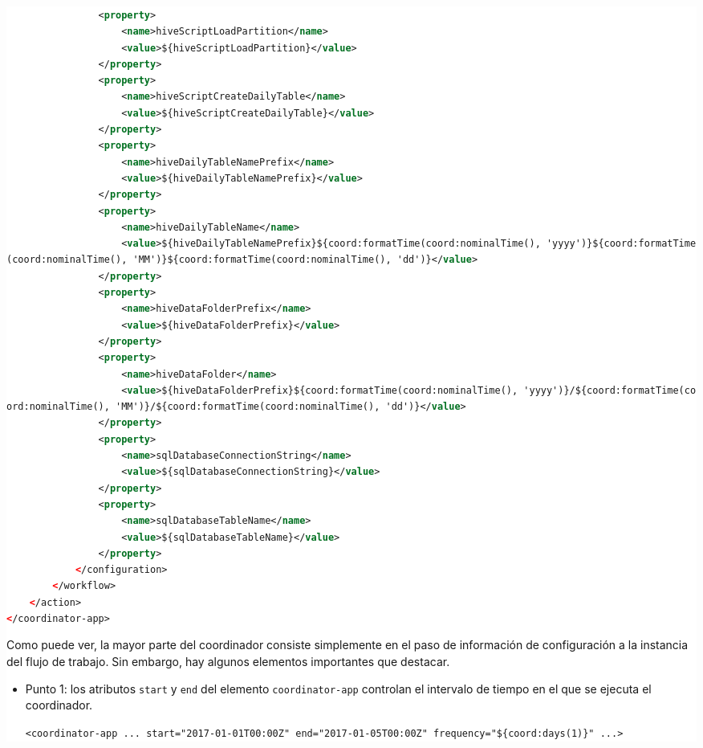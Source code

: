 ```xml
                <property>
                    <name>hiveScriptLoadPartition</name>
                    <value>${hiveScriptLoadPartition}</value>
                </property>
                <property>
                    <name>hiveScriptCreateDailyTable</name>
                    <value>${hiveScriptCreateDailyTable}</value>
                </property>
                <property>
                    <name>hiveDailyTableNamePrefix</name>
                    <value>${hiveDailyTableNamePrefix}</value>
                </property>
                <property>
                    <name>hiveDailyTableName</name>
                    <value>${hiveDailyTableNamePrefix}${coord:formatTime(coord:nominalTime(), 'yyyy')}${coord:formatTime(coord:nominalTime(), 'MM')}${coord:formatTime(coord:nominalTime(), 'dd')}</value>
                </property>
                <property>
                    <name>hiveDataFolderPrefix</name>
                    <value>${hiveDataFolderPrefix}</value>
                </property>
                <property>
                    <name>hiveDataFolder</name>
                    <value>${hiveDataFolderPrefix}${coord:formatTime(coord:nominalTime(), 'yyyy')}/${coord:formatTime(coord:nominalTime(), 'MM')}/${coord:formatTime(coord:nominalTime(), 'dd')}</value>
                </property>
                <property>
                    <name>sqlDatabaseConnectionString</name>
                    <value>${sqlDatabaseConnectionString}</value>
                </property>
                <property>
                    <name>sqlDatabaseTableName</name>
                    <value>${sqlDatabaseTableName}</value>
                </property>
            </configuration>
        </workflow>
    </action>
</coordinator-app>
```

Como puede ver, la mayor parte del coordinador consiste simplemente en el paso de información de configuración a la instancia del flujo de trabajo. Sin embargo, hay algunos elementos importantes que destacar.

* Punto 1: los atributos `start` y `end` del elemento `coordinator-app` controlan el intervalo de tiempo en el que se ejecuta el coordinador.

    ```
    <coordinator-app ... start="2017-01-01T00:00Z" end="2017-01-05T00:00Z" frequency="${coord:days(1)}" ...>
    ```
